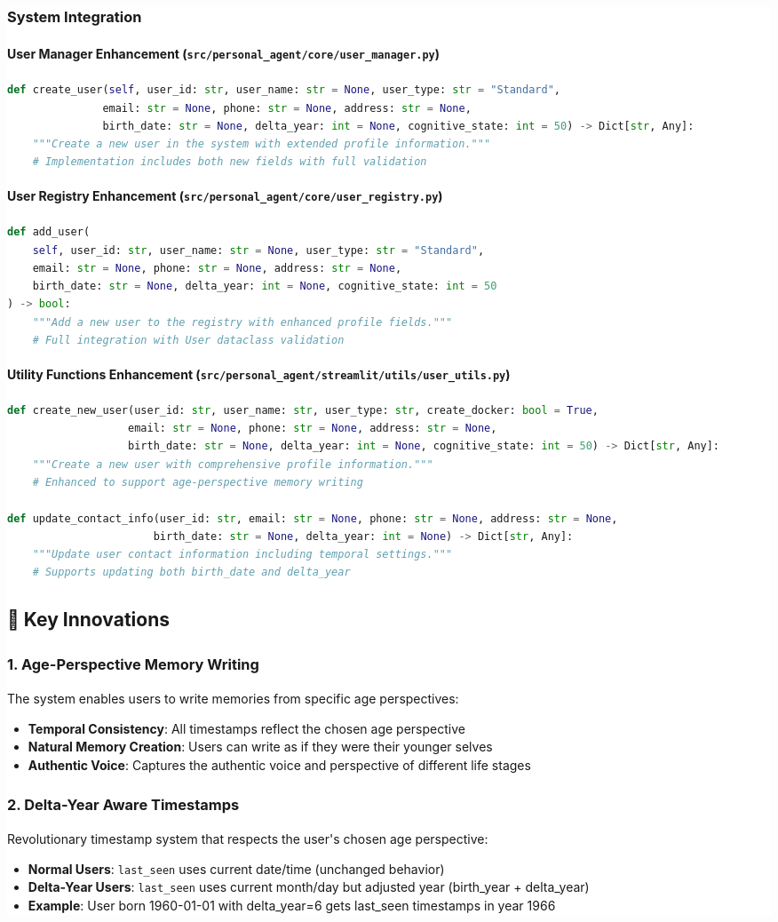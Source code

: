 ### System Integration

#### User Manager Enhancement (`src/personal_agent/core/user_manager.py`)
```python
def create_user(self, user_id: str, user_name: str = None, user_type: str = "Standard",
               email: str = None, phone: str = None, address: str = None, 
               birth_date: str = None, delta_year: int = None, cognitive_state: int = 50) -> Dict[str, Any]:
    """Create a new user in the system with extended profile information."""
    # Implementation includes both new fields with full validation
```

#### User Registry Enhancement (`src/personal_agent/core/user_registry.py`)
```python
def add_user(
    self, user_id: str, user_name: str = None, user_type: str = "Standard",
    email: str = None, phone: str = None, address: str = None, 
    birth_date: str = None, delta_year: int = None, cognitive_state: int = 50
) -> bool:
    """Add a new user to the registry with enhanced profile fields."""
    # Full integration with User dataclass validation
```

#### Utility Functions Enhancement (`src/personal_agent/streamlit/utils/user_utils.py`)
```python
def create_new_user(user_id: str, user_name: str, user_type: str, create_docker: bool = True,
                   email: str = None, phone: str = None, address: str = None, 
                   birth_date: str = None, delta_year: int = None, cognitive_state: int = 50) -> Dict[str, Any]:
    """Create a new user with comprehensive profile information."""
    # Enhanced to support age-perspective memory writing

def update_contact_info(user_id: str, email: str = None, phone: str = None, address: str = None, 
                       birth_date: str = None, delta_year: int = None) -> Dict[str, Any]:
    """Update user contact information including temporal settings."""
    # Supports updating both birth_date and delta_year
```

## 🌟 Key Innovations

### 1. Age-Perspective Memory Writing
The system enables users to write memories from specific age perspectives:
- **Temporal Consistency**: All timestamps reflect the chosen age perspective
- **Natural Memory Creation**: Users can write as if they were their younger selves
- **Authentic Voice**: Captures the authentic voice and perspective of different life stages

### 2. Delta-Year Aware Timestamps
Revolutionary timestamp system that respects the user's chosen age perspective:
- **Normal Users**: `last_seen` uses current date/time (unchanged behavior)
- **Delta-Year Users**: `last_seen` uses current month/day but adjusted year (birth_year + delta_year)
- **Example**: User born 1960-01-01 with delta_year=6 gets last_seen timestamps in year 1966
